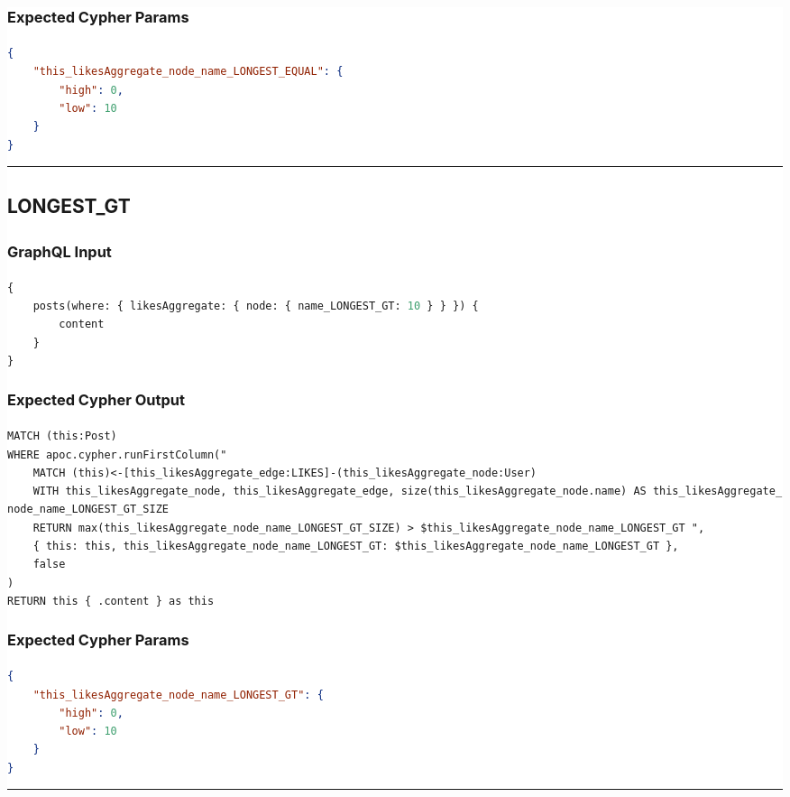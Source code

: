 ### Expected Cypher Params

```json
{
    "this_likesAggregate_node_name_LONGEST_EQUAL": {
        "high": 0,
        "low": 10
    }
}
```

---

## LONGEST_GT

### GraphQL Input

```graphql
{
    posts(where: { likesAggregate: { node: { name_LONGEST_GT: 10 } } }) {
        content
    }
}
```

### Expected Cypher Output

```cypher
MATCH (this:Post)
WHERE apoc.cypher.runFirstColumn("
    MATCH (this)<-[this_likesAggregate_edge:LIKES]-(this_likesAggregate_node:User)
    WITH this_likesAggregate_node, this_likesAggregate_edge, size(this_likesAggregate_node.name) AS this_likesAggregate_node_name_LONGEST_GT_SIZE
    RETURN max(this_likesAggregate_node_name_LONGEST_GT_SIZE) > $this_likesAggregate_node_name_LONGEST_GT ",
    { this: this, this_likesAggregate_node_name_LONGEST_GT: $this_likesAggregate_node_name_LONGEST_GT },
    false
)
RETURN this { .content } as this
```

### Expected Cypher Params

```json
{
    "this_likesAggregate_node_name_LONGEST_GT": {
        "high": 0,
        "low": 10
    }
}
```

---